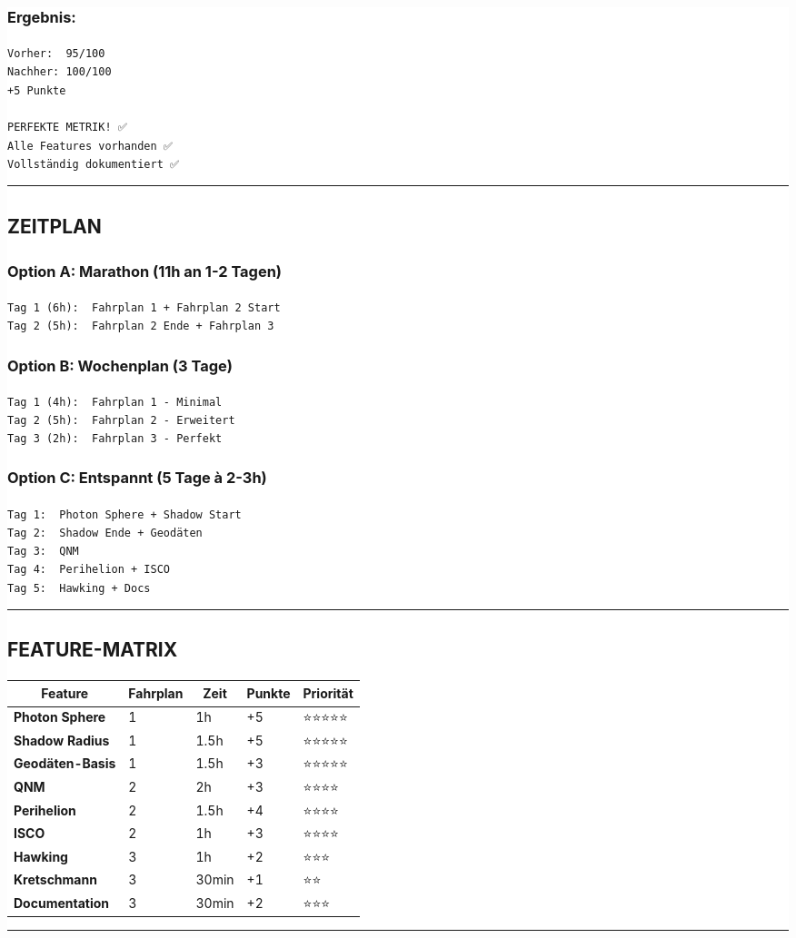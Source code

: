 ### Ergebnis:
```
Vorher:  95/100
Nachher: 100/100
+5 Punkte

PERFEKTE METRIK! ✅
Alle Features vorhanden ✅
Vollständig dokumentiert ✅
```

---

## ZEITPLAN

### Option A: Marathon (11h an 1-2 Tagen)
```
Tag 1 (6h):  Fahrplan 1 + Fahrplan 2 Start
Tag 2 (5h):  Fahrplan 2 Ende + Fahrplan 3
```

### Option B: Wochenplan (3 Tage)
```
Tag 1 (4h):  Fahrplan 1 - Minimal
Tag 2 (5h):  Fahrplan 2 - Erweitert
Tag 3 (2h):  Fahrplan 3 - Perfekt
```

### Option C: Entspannt (5 Tage à 2-3h)
```
Tag 1:  Photon Sphere + Shadow Start
Tag 2:  Shadow Ende + Geodäten
Tag 3:  QNM
Tag 4:  Perihelion + ISCO
Tag 5:  Hawking + Docs
```

---

## FEATURE-MATRIX

| Feature | Fahrplan | Zeit | Punkte | Priorität |
|---------|----------|------|--------|-----------|
| **Photon Sphere** | 1 | 1h | +5 | ⭐⭐⭐⭐⭐ |
| **Shadow Radius** | 1 | 1.5h | +5 | ⭐⭐⭐⭐⭐ |
| **Geodäten-Basis** | 1 | 1.5h | +3 | ⭐⭐⭐⭐⭐ |
| **QNM** | 2 | 2h | +3 | ⭐⭐⭐⭐ |
| **Perihelion** | 2 | 1.5h | +4 | ⭐⭐⭐⭐ |
| **ISCO** | 2 | 1h | +3 | ⭐⭐⭐⭐ |
| **Hawking** | 3 | 1h | +2 | ⭐⭐⭐ |
| **Kretschmann** | 3 | 30min | +1 | ⭐⭐ |
| **Documentation** | 3 | 30min | +2 | ⭐⭐⭐ |

---